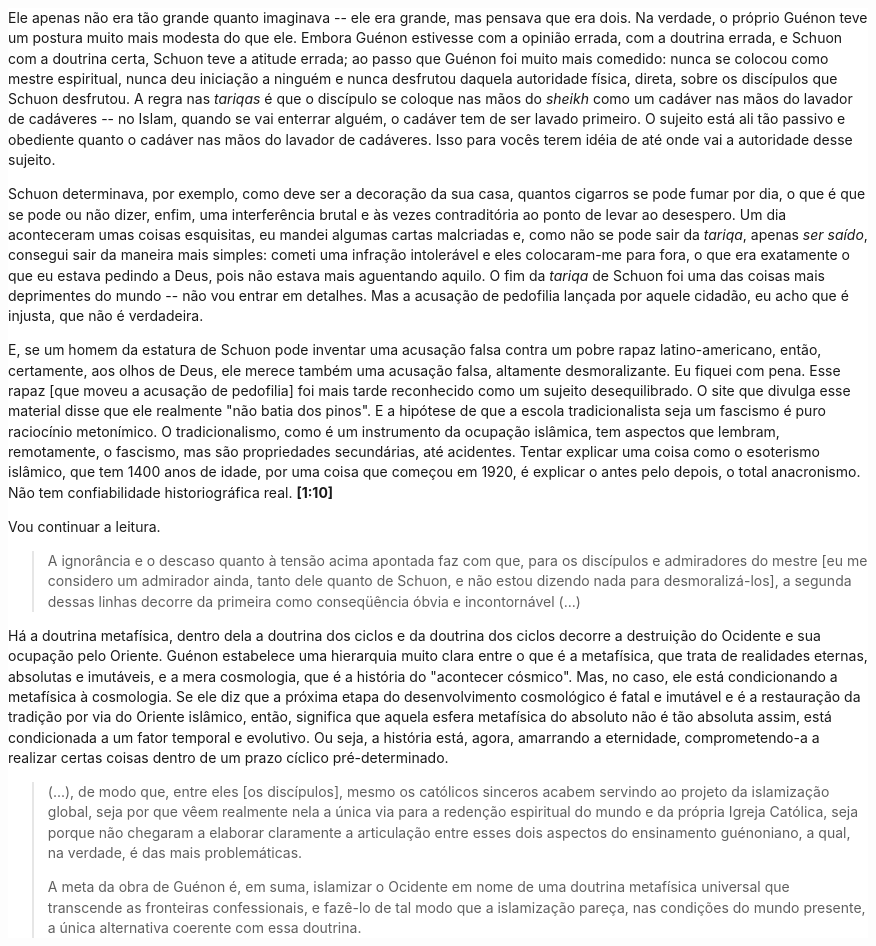 Ele apenas não era tão grande quanto imaginava -- ele era grande, mas pensava que era dois. Na verdade, o próprio Guénon teve um postura muito mais modesta do que ele. Embora Guénon estivesse com a opinião errada, com a doutrina errada, e Schuon com a doutrina certa, Schuon teve a atitude errada; ao passo que Guénon foi muito mais comedido: nunca se colocou como mestre espiritual, nunca deu iniciação a ninguém e nunca desfrutou daquela autoridade física, direta, sobre os discípulos que Schuon desfrutou. A regra nas *tariqas* é que o discípulo se coloque nas mãos do *sheikh* como um cadáver nas mãos do lavador de cadáveres -- no Islam, quando se vai enterrar alguém, o cadáver tem de ser lavado primeiro. O sujeito está ali tão passivo e obediente quanto o cadáver nas mãos do lavador de cadáveres. Isso para vocês terem idéia de até onde vai a autoridade desse sujeito.

Schuon determinava, por exemplo, como deve ser a decoração da sua casa, quantos cigarros se pode fumar por dia, o que é que se pode ou não dizer, enfim, uma interferência brutal e às vezes contraditória ao ponto de levar ao desespero. Um dia aconteceram umas coisas esquisitas, eu mandei algumas cartas malcriadas e, como não se pode sair da *tariqa*, apenas *ser saído*, consegui sair da maneira mais simples: cometi uma infração intolerável e eles colocaram-me para fora, o que era exatamente o que eu estava pedindo a Deus, pois não estava mais aguentando aquilo. O fim da *tariqa* de Schuon foi uma das coisas mais deprimentes do mundo -- não vou entrar em detalhes. Mas a acusação de pedofilia lançada por aquele cidadão, eu acho que é injusta, que não é verdadeira.

E, se um homem da estatura de Schuon pode inventar uma acusação falsa contra um pobre rapaz latino-americano, então, certamente, aos olhos de Deus, ele merece também uma acusação falsa, altamente desmoralizante. Eu fiquei com pena. Esse rapaz \[que moveu a acusação de pedofilia\] foi mais tarde reconhecido como um sujeito desequilibrado. O site que divulga esse material disse que ele realmente "não batia dos pinos". E a hipótese de que a escola tradicionalista seja um fascismo é puro raciocínio metonímico. O tradicionalismo, como é um instrumento da ocupação islâmica, tem aspectos que lembram, remotamente, o fascismo, mas são propriedades secundárias, até acidentes. Tentar explicar uma coisa como o esoterismo islâmico, que tem 1400 anos de idade, por uma coisa que começou em 1920, é explicar o antes pelo depois, o total anacronismo. Não tem confiabilidade historiográfica real. **\[1:10\]**

Vou continuar a leitura.

> A ignorância e o descaso quanto à tensão acima apontada faz com que, para os discípulos e admiradores do mestre \[eu me considero um admirador ainda, tanto dele quanto de Schuon, e não estou dizendo nada para desmoralizá-los\], a segunda dessas linhas decorre da primeira como conseqüência óbvia e incontornável (\...)

Há a doutrina metafísica, dentro dela a doutrina dos ciclos e da doutrina dos ciclos decorre a destruição do Ocidente e sua ocupação pelo Oriente. Guénon estabelece uma hierarquia muito clara entre o que é a metafísica, que trata de realidades eternas, absolutas e imutáveis, e a mera cosmologia, que é a história do "acontecer cósmico". Mas, no caso, ele está condicionando a metafísica à cosmologia. Se ele diz que a próxima etapa do desenvolvimento cosmológico é fatal e imutável e é a restauração da tradição por via do Oriente islâmico, então, significa que aquela esfera metafísica do absoluto não é tão absoluta assim, está condicionada a um fator temporal e evolutivo. Ou seja, a história está, agora, amarrando a eternidade, comprometendo-a a realizar certas coisas dentro de um prazo cíclico pré-determinado.

> (\...), de modo que, entre eles \[os discípulos\], mesmo os católicos sinceros acabem servindo ao projeto da islamização global, seja por que vêem realmente nela a única via para a redenção espiritual do mundo e da própria Igreja Católica, seja porque não chegaram a elaborar claramente a articulação entre esses dois aspectos do ensinamento guénoniano, a qual, na verdade, é das mais problemáticas.
>
> A meta da obra de Guénon é, em suma, islamizar o Ocidente em nome de uma doutrina metafísica universal que transcende as fronteiras confessionais, e fazê-lo de tal modo que a islamização pareça, nas condições do mundo presente, a única alternativa coerente com essa doutrina.


[^1]: <http://www.olavodecarvalho.org/semana/130702dc.html> (há algumas diferenças entre o artigo efetivamente publicado pelo Prof. Olavo de Carvalho e a leitura feita em aula)
[^2]: João 10:8
[^3]: Mateus, 28:19
[^4]: João, 18:20
[^5]: Promulgado em 11 de outubro de 1992
[^6]: V. minha conferência "The Structure of the Revolutionary Mind", em <http://www.youtube.com/watch?v=vCW5z5soPkwv>